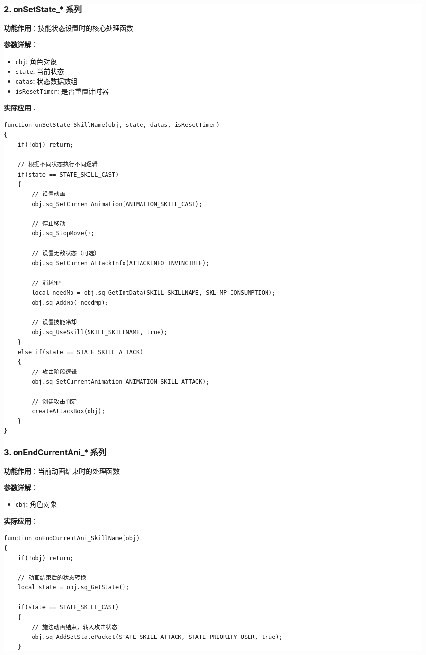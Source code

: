 ### 2. onSetState_* 系列
**功能作用**：技能状态设置时的核心处理函数

**参数详解**：
- `obj`: 角色对象
- `state`: 当前状态
- `datas`: 状态数据数组
- `isResetTimer`: 是否重置计时器

**实际应用**：
```nut
function onSetState_SkillName(obj, state, datas, isResetTimer)
{
    if(!obj) return;
    
    // 根据不同状态执行不同逻辑
    if(state == STATE_SKILL_CAST)
    {
        // 设置动画
        obj.sq_SetCurrentAnimation(ANIMATION_SKILL_CAST);
        
        // 停止移动
        obj.sq_StopMove();
        
        // 设置无敌状态（可选）
        obj.sq_SetCurrentAttackInfo(ATTACKINFO_INVINCIBLE);
        
        // 消耗MP
        local needMp = obj.sq_GetIntData(SKILL_SKILLNAME, SKL_MP_CONSUMPTION);
        obj.sq_AddMp(-needMp);
        
        // 设置技能冷却
        obj.sq_UseSkill(SKILL_SKILLNAME, true);
    }
    else if(state == STATE_SKILL_ATTACK)
    {
        // 攻击阶段逻辑
        obj.sq_SetCurrentAnimation(ANIMATION_SKILL_ATTACK);
        
        // 创建攻击判定
        createAttackBox(obj);
    }
}
```

### 3. onEndCurrentAni_* 系列
**功能作用**：当前动画结束时的处理函数

**参数详解**：
- `obj`: 角色对象

**实际应用**：
```nut
function onEndCurrentAni_SkillName(obj)
{
    if(!obj) return;
    
    // 动画结束后的状态转换
    local state = obj.sq_GetState();
    
    if(state == STATE_SKILL_CAST)
    {
        // 施法动画结束，转入攻击状态
        obj.sq_AddSetStatePacket(STATE_SKILL_ATTACK, STATE_PRIORITY_USER, true);
    }
```